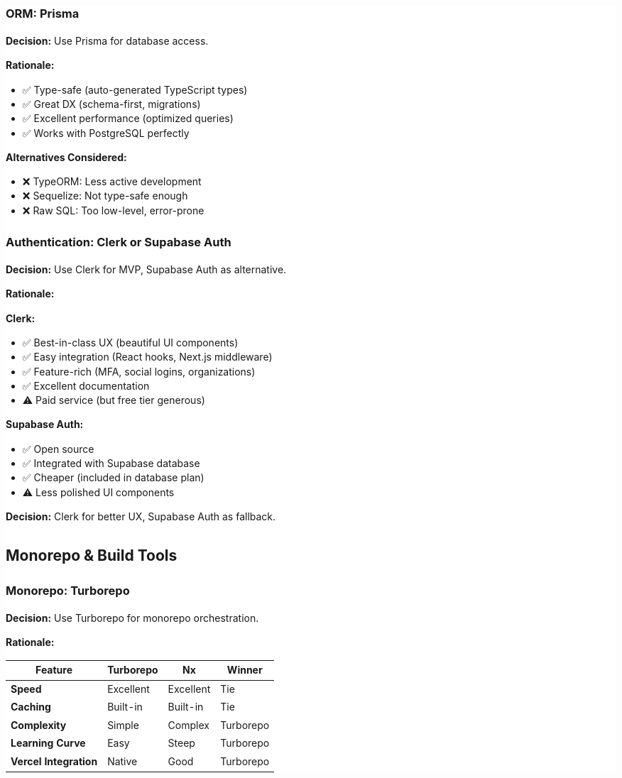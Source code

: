### ORM: Prisma

**Decision:** Use Prisma for database access.

**Rationale:**
- ✅ Type-safe (auto-generated TypeScript types)
- ✅ Great DX (schema-first, migrations)
- ✅ Excellent performance (optimized queries)
- ✅ Works with PostgreSQL perfectly

**Alternatives Considered:**
- ❌ TypeORM: Less active development
- ❌ Sequelize: Not type-safe enough
- ❌ Raw SQL: Too low-level, error-prone

### Authentication: Clerk or Supabase Auth

**Decision:** Use Clerk for MVP, Supabase Auth as alternative.

**Rationale:**

**Clerk:**
- ✅ Best-in-class UX (beautiful UI components)
- ✅ Easy integration (React hooks, Next.js middleware)
- ✅ Feature-rich (MFA, social logins, organizations)
- ✅ Excellent documentation
- ⚠️ Paid service (but free tier generous)

**Supabase Auth:**
- ✅ Open source
- ✅ Integrated with Supabase database
- ✅ Cheaper (included in database plan)
- ⚠️ Less polished UI components

**Decision:** Clerk for better UX, Supabase Auth as fallback.

## Monorepo & Build Tools

### Monorepo: Turborepo

**Decision:** Use Turborepo for monorepo orchestration.

**Rationale:**

| Feature | Turborepo | Nx | Winner |
|---------|-----------|----|----|
| **Speed** | Excellent | Excellent | Tie |
| **Caching** | Built-in | Built-in | Tie |
| **Complexity** | Simple | Complex | Turborepo |
| **Learning Curve** | Easy | Steep | Turborepo |
| **Vercel Integration** | Native | Good | Turborepo |
